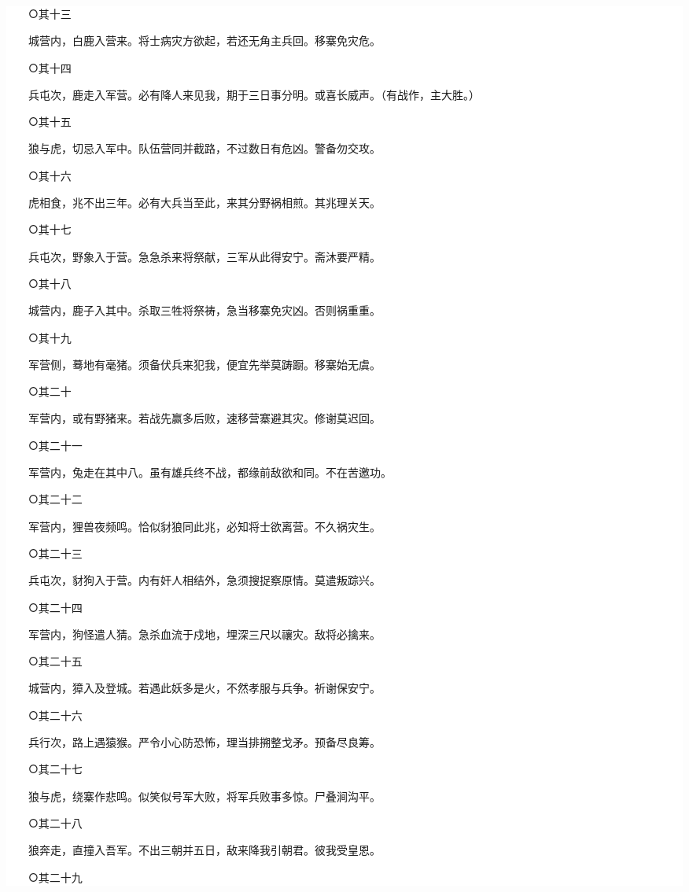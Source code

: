 　　○其十三

　　城营内，白鹿入营来。将士病灾方欲起，若还无角主兵回。移寨免灾危。

　　○其十四

　　兵屯次，鹿走入军营。必有降人来见我，期于三日事分明。或喜长威声。（有战作，主大胜。）

　　○其十五

　　狼与虎，切忌入军中。队伍营同并截路，不过数日有危凶。警备勿交攻。

　　○其十六

　　虎相食，兆不出三年。必有大兵当至此，来其分野祸相煎。其兆理关天。

　　○其十七

　　兵屯次，野象入于营。急急杀来将祭献，三军从此得安宁。斋沐要严精。

　　○其十八

　　城营内，鹿子入其中。杀取三牲将祭祷，急当移寨免灾凶。否则祸重重。

　　○其十九

　　军营侧，蓦地有毫猪。须备伏兵来犯我，便宜先举莫踌蹰。移寨始无虞。

　　○其二十

　　军营内，或有野猪来。若战先赢多后败，速移营寨避其灾。修谢莫迟回。

　　○其二十一

　　军营内，兔走在其中八。虽有雄兵终不战，都缘前敌欲和同。不在苦邀功。

　　○其二十二

　　军营内，狸兽夜频鸣。恰似豺狼同此兆，必知将士欲离营。不久祸灾生。

　　○其二十三

　　兵屯次，豺狗入于营。内有奸人相结外，急须搜捉察原情。莫遣叛踪兴。

　　○其二十四

　　军营内，狗怪遣人猜。急杀血流于戍地，埋深三尺以禳灾。敌将必擒来。

　　○其二十五

　　城营内，獐入及登城。若遇此妖多是火，不然孝服与兵争。祈谢保安宁。

　　○其二十六

　　兵行次，路上遇猿猴。严令小心防恐怖，理当排搠整戈矛。预备尽良筹。

　　○其二十七

　　狼与虎，绕寨作悲鸣。似笑似号军大败，将军兵败事多惊。尸叠涧沟平。

　　○其二十八

　　狼奔走，直撞入吾军。不出三朝并五日，敌来降我引朝君。彼我受皇恩。

　　○其二十九
